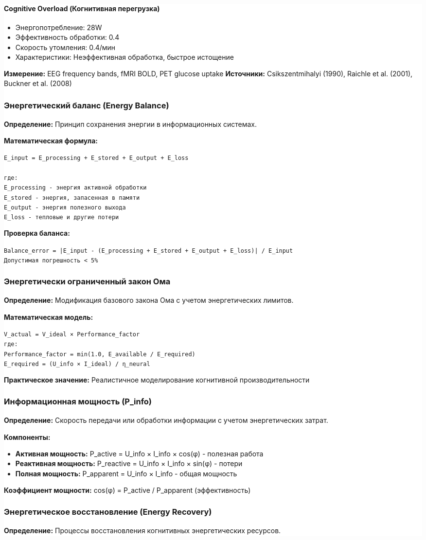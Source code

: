 #### Cognitive Overload (Когнитивная перегрузка)
- Энергопотребление: 28W
- Эффективность обработки: 0.4
- Скорость утомления: 0.4/мин
- Характеристики: Неэффективная обработка, быстрое истощение

**Измерение:** EEG frequency bands, fMRI BOLD, PET glucose uptake
**Источники:** Csikszentmihalyi (1990), Raichle et al. (2001), Buckner et al. (2008)

### Энергетический баланс (Energy Balance)
**Определение:** Принцип сохранения энергии в информационных системах.

**Математическая формула:**
```
E_input = E_processing + E_stored + E_output + E_loss

где:
E_processing - энергия активной обработки
E_stored - энергия, запасенная в памяти  
E_output - энергия полезного выхода
E_loss - тепловые и другие потери
```

**Проверка баланса:**
```
Balance_error = |E_input - (E_processing + E_stored + E_output + E_loss)| / E_input
Допустимая погрешность < 5%
```

### Энергетически ограниченный закон Ома
**Определение:** Модификация базового закона Ома с учетом энергетических лимитов.

**Математическая модель:**
```
V_actual = V_ideal × Performance_factor
где:
Performance_factor = min(1.0, E_available / E_required)
E_required = (U_info × I_ideal) / η_neural
```

**Практическое значение:** Реалистичное моделирование когнитивной производительности

### Информационная мощность (P_info)
**Определение:** Скорость передачи или обработки информации с учетом энергетических затрат.

**Компоненты:**
- **Активная мощность:** P_active = U_info × I_info × cos(φ) - полезная работа
- **Реактивная мощность:** P_reactive = U_info × I_info × sin(φ) - потери  
- **Полная мощность:** P_apparent = U_info × I_info - общая мощность

**Коэффициент мощности:** cos(φ) = P_active / P_apparent (эффективность)

### Энергетическое восстановление (Energy Recovery)
**Определение:** Процессы восстановления когнитивных энергетических ресурсов.
